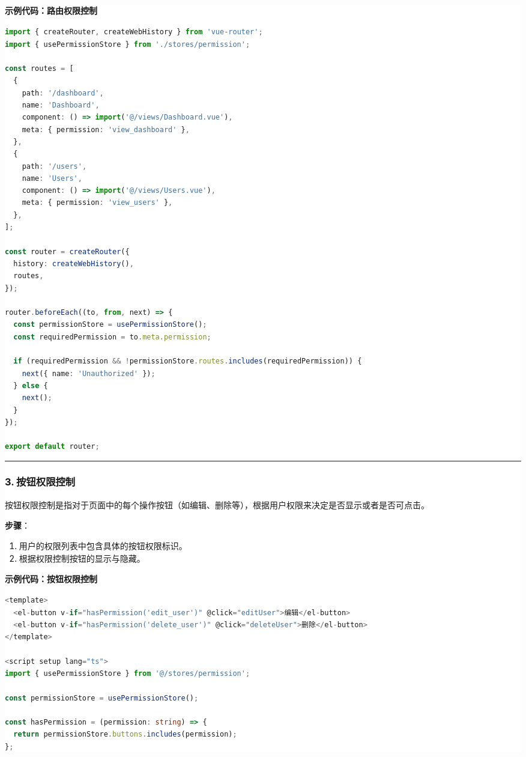 **示例代码：路由权限控制**

```typescript
import { createRouter, createWebHistory } from 'vue-router';
import { usePermissionStore } from './stores/permission';

const routes = [
  {
    path: '/dashboard',
    name: 'Dashboard',
    component: () => import('@/views/Dashboard.vue'),
    meta: { permission: 'view_dashboard' },
  },
  {
    path: '/users',
    name: 'Users',
    component: () => import('@/views/Users.vue'),
    meta: { permission: 'view_users' },
  },
];

const router = createRouter({
  history: createWebHistory(),
  routes,
});

router.beforeEach((to, from, next) => {
  const permissionStore = usePermissionStore();
  const requiredPermission = to.meta.permission;
  
  if (requiredPermission && !permissionStore.routes.includes(requiredPermission)) {
    next({ name: 'Unauthorized' });
  } else {
    next();
  }
});

export default router;
```

---

### 3. **按钮权限控制**

按钮权限控制是指对于页面中的每个操作按钮（如编辑、删除等），根据用户权限来决定是否显示或者是否可点击。

**步骤**：
1. 用户的权限列表中包含具体的按钮权限标识。
2. 根据权限控制按钮的显示与隐藏。

**示例代码：按钮权限控制**

```typescript
<template>
  <el-button v-if="hasPermission('edit_user')" @click="editUser">编辑</el-button>
  <el-button v-if="hasPermission('delete_user')" @click="deleteUser">删除</el-button>
</template>

<script setup lang="ts">
import { usePermissionStore } from '@/stores/permission';

const permissionStore = usePermissionStore();

const hasPermission = (permission: string) => {
  return permissionStore.buttons.includes(permission);
};
```